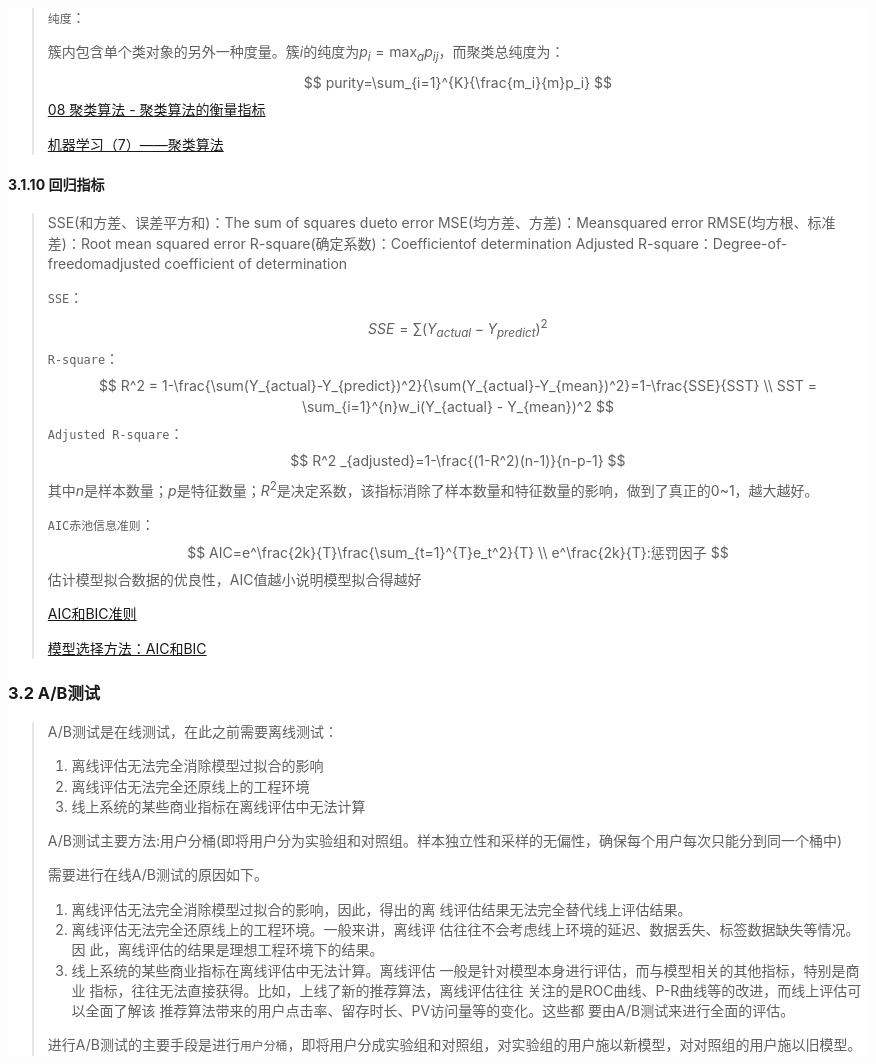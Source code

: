 >`纯度`：
>
> 簇内包含单个类对象的另外一种度量。簇$i$的纯度为$p_i=\max_{a}{p_{ij}}$，而聚类总纯度为： 
>$$
>purity=\sum_{i=1}^{K}{\frac{m_i}{m}p_i}
>$$
>[08 聚类算法 - 聚类算法的衡量指标](https://www.jianshu.com/p/1049db259d38)
>
>[机器学习（7）——聚类算法](https://www.jianshu.com/p/2fa67f9bad60)

#### 3.1.10 回归指标

>SSE(和方差、误差平方和)：The sum of squares dueto error
>MSE(均方差、方差)：Meansquared error
>RMSE(均方根、标准差)：Root mean squared error
>R-square(确定系数)：Coefficientof determination
>Adjusted R-square：Degree-of-freedomadjusted coefficient of determination
>
>`SSE`：
>$$
>SSE = \sum(Y_{actual} - Y_{predict})^2
>$$
>`R-square`：
>$$
>R^2 = 1-\frac{\sum(Y_{actual}-Y_{predict})^2}{\sum(Y_{actual}-Y_{mean})^2}=1-\frac{SSE}{SST} \\
>SST = \sum_{i=1}^{n}w_i(Y_{actual} - Y_{mean})^2
>$$
>`Adjusted R-square`：
>$$
>R^2 _{adjusted}=1-\frac{(1-R^2)(n-1)}{n-p-1}
>$$
>其中$n$是样本数量；$p$是特征数量；$R^2$是决定系数，该指标消除了样本数量和特征数量的影响，做到了真正的0~1，越大越好。
>
>`AIC赤池信息准则`：
>$$
>AIC=e^\frac{2k}{T}\frac{\sum_{t=1}^{T}e_t^2}{T} \\
>e^\frac{2k}{T}:惩罚因子
>$$
>估计模型拟合数据的优良性，AIC值越小说明模型拟合得越好
>
>[AIC和BIC准则](AIC和BIC准则)
>
>[模型选择方法：AIC和BIC](https://www.jianshu.com/p/4c8cf5df2092)

### 3.2 A/B测试

>A/B测试是在线测试，在此之前需要离线测试：
>
>1. 离线评估无法完全消除模型过拟合的影响
>2. 离线评估无法完全还原线上的工程环境
>3. 线上系统的某些商业指标在离线评估中无法计算
>
>A/B测试主要方法:用户分桶(即将用户分为实验组和对照组。样本独立性和采样的无偏性，确保每个用户每次只能分到同一个桶中)
>
>
>
>需要进行在线A/B测试的原因如下。
>
>1. 离线评估无法完全消除模型过拟合的影响，因此，得出的离 线评估结果无法完全替代线上评估结果。
>2. 离线评估无法完全还原线上的工程环境。一般来讲，离线评 估往往不会考虑线上环境的延迟、数据丢失、标签数据缺失等情况。因 此，离线评估的结果是理想工程环境下的结果。
>3. 线上系统的某些商业指标在离线评估中无法计算。离线评估 一般是针对模型本身进行评估，而与模型相关的其他指标，特别是商业 指标，往往无法直接获得。比如，上线了新的推荐算法，离线评估往往 关注的是ROC曲线、P-R曲线等的改进，而线上评估可以全面了解该 推荐算法带来的用户点击率、留存时长、PV访问量等的变化。这些都 要由A/B测试来进行全面的评估。
>
>进行A/B测试的主要手段是进行`用户分桶`，即将用户分成实验组和对照组，对实验组的用户施以新模型，对对照组的用户施以旧模型。